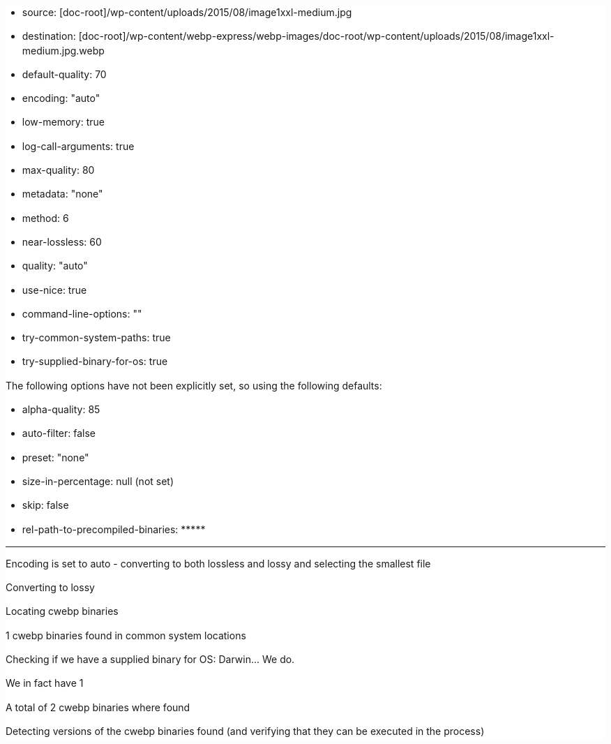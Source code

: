 - source: [doc-root]/wp-content/uploads/2015/08/image1xxl-medium.jpg

- destination: [doc-root]/wp-content/webp-express/webp-images/doc-root/wp-content/uploads/2015/08/image1xxl-medium.jpg.webp

- default-quality: 70

- encoding: "auto"

- low-memory: true

- log-call-arguments: true

- max-quality: 80

- metadata: "none"

- method: 6

- near-lossless: 60

- quality: "auto"

- use-nice: true

- command-line-options: ""

- try-common-system-paths: true

- try-supplied-binary-for-os: true


The following options have not been explicitly set, so using the following defaults:

- alpha-quality: 85

- auto-filter: false

- preset: "none"

- size-in-percentage: null (not set)

- skip: false

- rel-path-to-precompiled-binaries: *****

------------


Encoding is set to auto - converting to both lossless and lossy and selecting the smallest file


Converting to lossy

Locating cwebp binaries

1 cwebp binaries found in common system locations

Checking if we have a supplied binary for OS: Darwin... We do.

We in fact have 1

A total of 2 cwebp binaries where found

Detecting versions of the cwebp binaries found (and verifying that they can be executed in the process)
